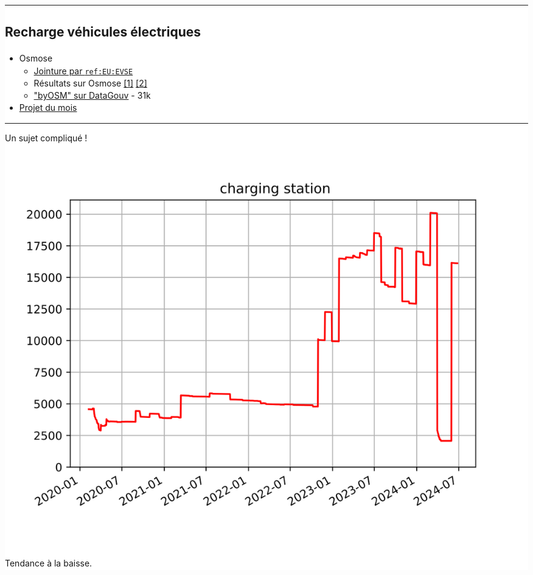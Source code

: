 ----

## Recharge véhicules électriques

- Osmose
  - [Jointure par `ref:EU:EVSE`](https://github.com/osm-fr/osmose-backend/blob/master/analysers/analyser_merge_charging_station_FR.py#L55)
  - Résultats sur Osmose [[1]](https://osmose.openstreetmap.fr/fr/issues/open?item=8410) [[2]](https://osmose.openstreetmap.fr/fr/issues/open?item=8411)
  - ["byOSM" sur DataGouv](https://www.data.gouv.fr/fr/datasets/stations-de-recharge-pour-vehicules-electriques-openstreetmap-opendata) - 31k
- [Projet du mois](https://projetdumois.fr/projects/2020-03_evcharging)

----

Un sujet compliqué !

![](include/charging.svg)

Tendance à la baisse.
